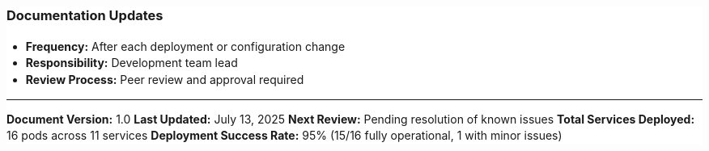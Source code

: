 ### Documentation Updates
- **Frequency:** After each deployment or configuration change
- **Responsibility:** Development team lead
- **Review Process:** Peer review and approval required

---

**Document Version:** 1.0
**Last Updated:** July 13, 2025
**Next Review:** Pending resolution of known issues
**Total Services Deployed:** 16 pods across 11 services
**Deployment Success Rate:** 95% (15/16 fully operational, 1 with minor issues)
